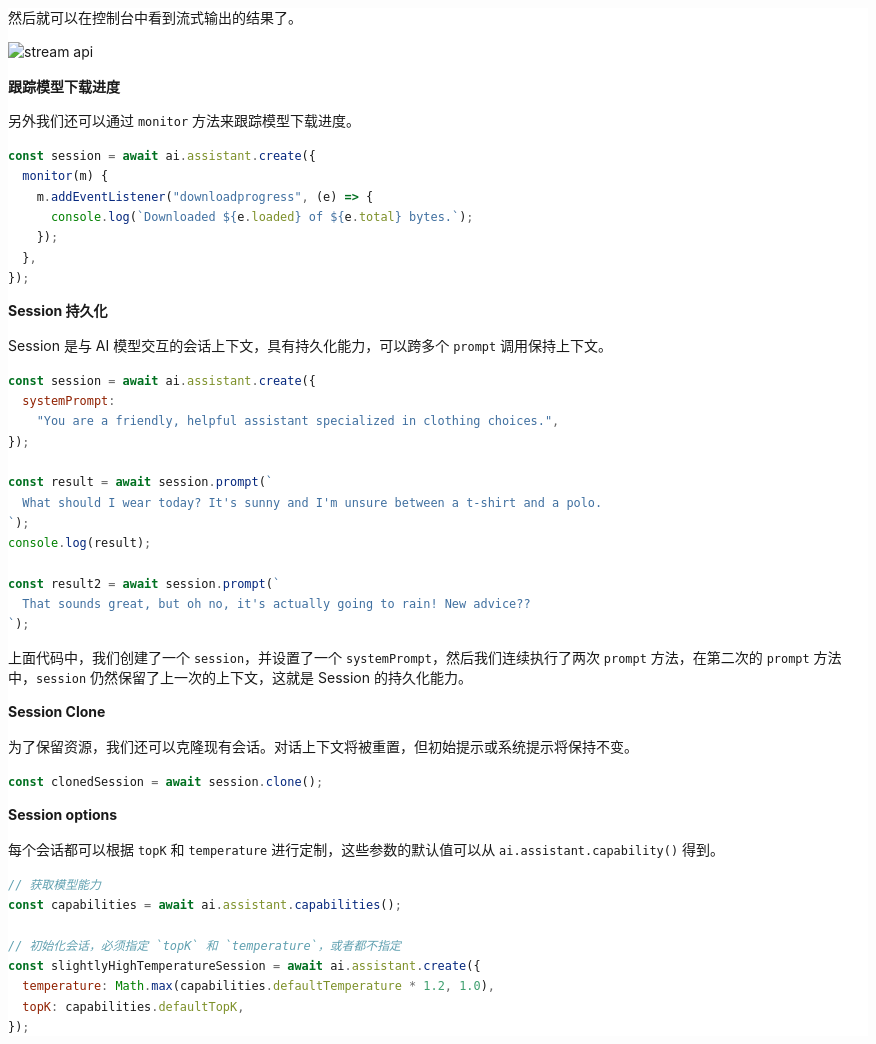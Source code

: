 然后就可以在控制台中看到流式输出的结果了。

![stream api](https://picdn.youdianzhishi.com/images/1727521569617.png)

**跟踪模型下载进度**

另外我们还可以通过 `monitor` 方法来跟踪模型下载进度。

```js
const session = await ai.assistant.create({
  monitor(m) {
    m.addEventListener("downloadprogress", (e) => {
      console.log(`Downloaded ${e.loaded} of ${e.total} bytes.`);
    });
  },
});
```

**Session 持久化**

Session 是与 AI 模型交互的会话上下文，具有持久化能力，可以跨多个 `prompt` 调用保持上下文。

```js
const session = await ai.assistant.create({
  systemPrompt:
    "You are a friendly, helpful assistant specialized in clothing choices.",
});

const result = await session.prompt(`
  What should I wear today? It's sunny and I'm unsure between a t-shirt and a polo.
`);
console.log(result);

const result2 = await session.prompt(`
  That sounds great, but oh no, it's actually going to rain! New advice??
`);
```

上面代码中，我们创建了一个 `session`，并设置了一个 `systemPrompt`，然后我们连续执行了两次 `prompt` 方法，在第二次的 `prompt` 方法中，`session` 仍然保留了上一次的上下文，这就是 Session 的持久化能力。

**Session Clone**

为了保留资源，我们还可以克隆现有会话。对话上下文将被重置，但初始提示或系统提示将保持不变。

```js
const clonedSession = await session.clone();
```

**Session options**

每个会话都可以根据 `topK` 和 `temperature` 进行定制，这些参数的默认值可以从 `ai.assistant.capability()` 得到。

```js
// 获取模型能力
const capabilities = await ai.assistant.capabilities();

// 初始化会话，必须指定 `topK` 和 `temperature`，或者都不指定
const slightlyHighTemperatureSession = await ai.assistant.create({
  temperature: Math.max(capabilities.defaultTemperature * 1.2, 1.0),
  topK: capabilities.defaultTopK,
});
```
